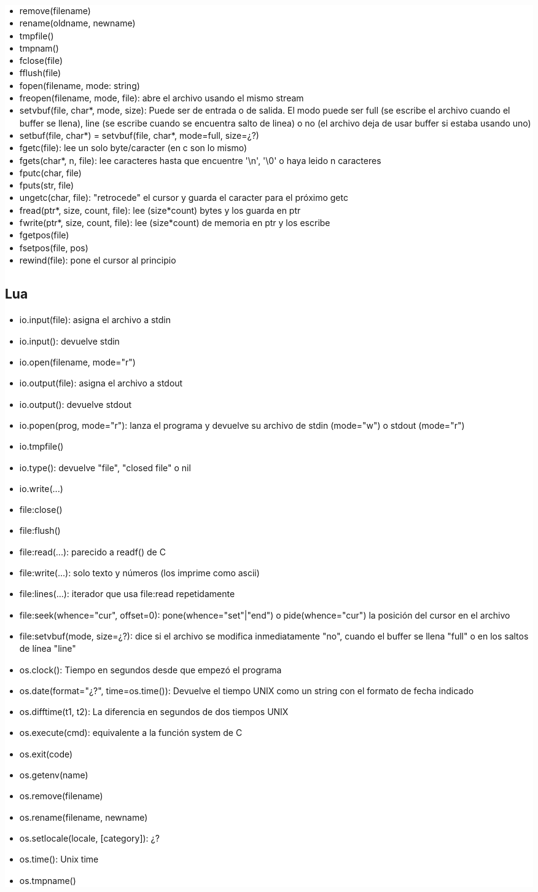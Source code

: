 - remove(filename)
- rename(oldname, newname)
- tmpfile()
- tmpnam()
- fclose(file)
- fflush(file)
- fopen(filename, mode: string)
- freopen(filename, mode, file): abre el archivo usando el mismo stream
- setvbuf(file, char*, mode, size): Puede ser de entrada o de salida. El modo puede ser full (se escribe el archivo cuando el buffer se llena), line (se escribe cuando se encuentra salto de linea) o no (el archivo deja de usar buffer si estaba usando uno)
- setbuf(file, char*) = setvbuf(file, char*, mode=full, size=¿?)
- fgetc(file): lee un solo byte/caracter (en c son lo mismo)
- fgets(char*, n, file): lee caracteres hasta que encuentre '\n', '\0' o haya leido n caracteres
- fputc(char, file)
- fputs(str, file)
- ungetc(char, file): "retrocede" el cursor y guarda el caracter para el próximo getc
- fread(ptr*, size, count, file): lee (size*count) bytes y los guarda en ptr
- fwrite(ptr*, size, count, file): lee (size*count) de memoria en ptr y los escribe
- fgetpos(file)
- fsetpos(file, pos)
- rewind(file): pone el cursor al principio


## Lua

- io.input(file): asigna el archivo a stdin
- io.input(): devuelve stdin
- io.open(filename, mode="r")
- io.output(file): asigna el archivo a stdout
- io.output(): devuelve stdout
- io.popen(prog, mode="r"): lanza el programa y devuelve su archivo de stdin (mode="w") o stdout (mode="r")
- io.tmpfile()
- io.type(): devuelve "file", "closed file" o nil
- io.write(...)
- file:close()
- file:flush()
- file:read(...): parecido a readf() de C
- file:write(...): solo texto y números (los imprime como ascii)
- file:lines(...): iterador que usa file:read repetidamente
- file:seek(whence="cur", offset=0): pone(whence="set"|"end") o pide(whence="cur") la posición del cursor en el archivo
- file:setvbuf(mode, size=¿?): dice si el archivo se modifica inmediatamente "no", cuando el buffer se llena "full" o en los saltos de línea "line"

- os.clock(): Tiempo en segundos desde que empezó el programa
- os.date(format="¿?", time=os.time()): Devuelve el tiempo UNIX como un string con el formato de fecha indicado
- os.difftime(t1, t2): La diferencia en segundos de dos tiempos UNIX
- os.execute(cmd): equivalente a la función system de C
- os.exit(code)
- os.getenv(name)
- os.remove(filename)
- os.rename(filename, newname)
- os.setlocale(locale, \[category\]): ¿?
- os.time(): Unix time
- os.tmpname()
